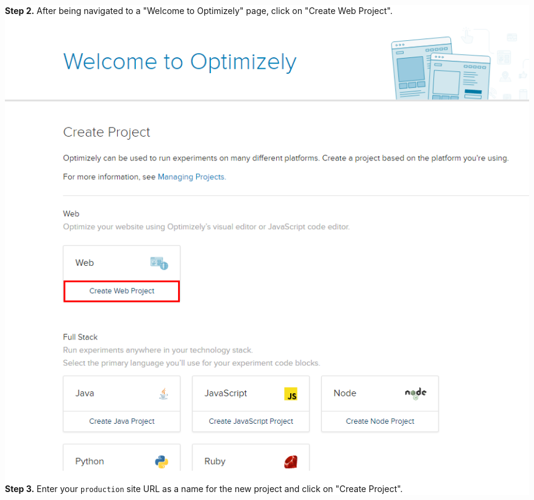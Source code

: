 **Step 2.** After being navigated to a "Welcome to Optimizely" page, click on "Create Web Project".

![](<../assets/expabtestingwithoptimizely-jan2018/1.png>)

**Step 3.** Enter your `production` site URL as a name for the new project and click on "Create Project".
